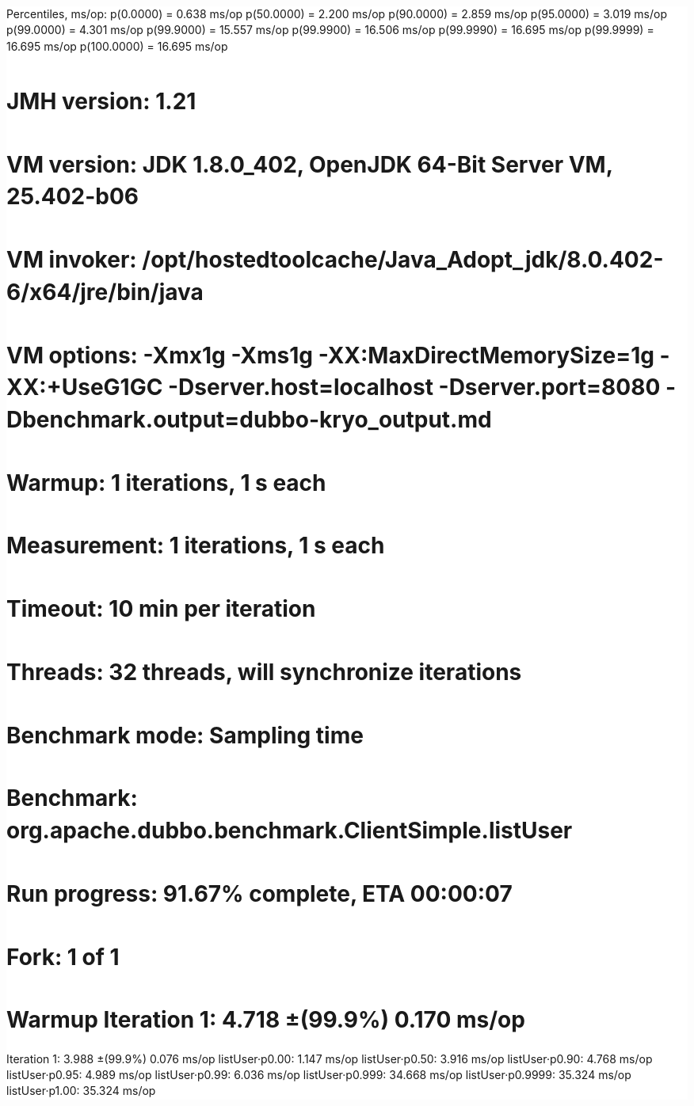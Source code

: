   Percentiles, ms/op:
      p(0.0000) =      0.638 ms/op
     p(50.0000) =      2.200 ms/op
     p(90.0000) =      2.859 ms/op
     p(95.0000) =      3.019 ms/op
     p(99.0000) =      4.301 ms/op
     p(99.9000) =     15.557 ms/op
     p(99.9900) =     16.506 ms/op
     p(99.9990) =     16.695 ms/op
     p(99.9999) =     16.695 ms/op
    p(100.0000) =     16.695 ms/op


# JMH version: 1.21
# VM version: JDK 1.8.0_402, OpenJDK 64-Bit Server VM, 25.402-b06
# VM invoker: /opt/hostedtoolcache/Java_Adopt_jdk/8.0.402-6/x64/jre/bin/java
# VM options: -Xmx1g -Xms1g -XX:MaxDirectMemorySize=1g -XX:+UseG1GC -Dserver.host=localhost -Dserver.port=8080 -Dbenchmark.output=dubbo-kryo_output.md
# Warmup: 1 iterations, 1 s each
# Measurement: 1 iterations, 1 s each
# Timeout: 10 min per iteration
# Threads: 32 threads, will synchronize iterations
# Benchmark mode: Sampling time
# Benchmark: org.apache.dubbo.benchmark.ClientSimple.listUser

# Run progress: 91.67% complete, ETA 00:00:07
# Fork: 1 of 1
# Warmup Iteration   1: 4.718 ±(99.9%) 0.170 ms/op
Iteration   1: 3.988 ±(99.9%) 0.076 ms/op
                 listUser·p0.00:   1.147 ms/op
                 listUser·p0.50:   3.916 ms/op
                 listUser·p0.90:   4.768 ms/op
                 listUser·p0.95:   4.989 ms/op
                 listUser·p0.99:   6.036 ms/op
                 listUser·p0.999:  34.668 ms/op
                 listUser·p0.9999: 35.324 ms/op
                 listUser·p1.00:   35.324 ms/op
